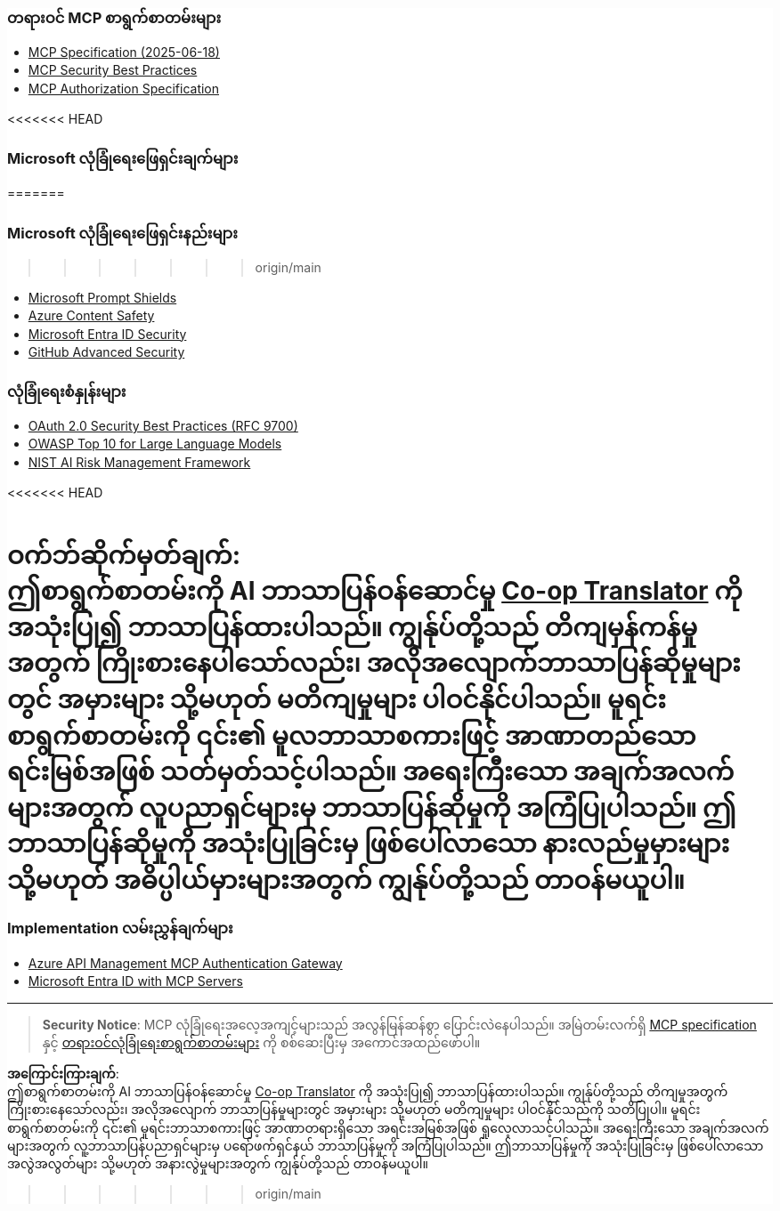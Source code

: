 ### **တရားဝင် MCP စာရွက်စာတမ်းများ**
- [MCP Specification (2025-06-18)](https://spec.modelcontextprotocol.io/specification/2025-06-18/)
- [MCP Security Best Practices](https://modelcontextprotocol.io/specification/2025-06-18/basic/security_best_practices)
- [MCP Authorization Specification](https://modelcontextprotocol.io/specification/2025-06-18/basic/authorization)

<<<<<<< HEAD
### **Microsoft လုံခြုံရေးဖြေရှင်းချက်များ**
=======
### **Microsoft လုံခြုံရေးဖြေရှင်းနည်းများ**
>>>>>>> origin/main
- [Microsoft Prompt Shields](https://learn.microsoft.com/azure/ai-services/content-safety/concepts/jailbreak-detection)
- [Azure Content Safety](https://learn.microsoft.com/azure/ai-services/content-safety/)
- [Microsoft Entra ID Security](https://learn.microsoft.com/entra/identity-platform/secure-least-privileged-access)
- [GitHub Advanced Security](https://github.com/security/advanced-security)

### **လုံခြုံရေးစံနှုန်းများ**
- [OAuth 2.0 Security Best Practices (RFC 9700)](https://datatracker.ietf.org/doc/html/rfc9700)
- [OWASP Top 10 for Large Language Models](https://genai.owasp.org/)
- [NIST AI Risk Management Framework](https://www.nist.gov/itl/ai-risk-management-framework)

<<<<<<< HEAD


**ဝက်ဘ်ဆိုက်မှတ်ချက်**:  
ဤစာရွက်စာတမ်းကို AI ဘာသာပြန်ဝန်ဆောင်မှု [Co-op Translator](https://github.com/Azure/co-op-translator) ကို အသုံးပြု၍ ဘာသာပြန်ထားပါသည်။ ကျွန်ုပ်တို့သည် တိကျမှန်ကန်မှုအတွက် ကြိုးစားနေပါသော်လည်း၊ အလိုအလျောက်ဘာသာပြန်ဆိုမှုများတွင် အမှားများ သို့မဟုတ် မတိကျမှုများ ပါဝင်နိုင်ပါသည်။ မူရင်းစာရွက်စာတမ်းကို ၎င်း၏ မူလဘာသာစကားဖြင့် အာဏာတည်သောရင်းမြစ်အဖြစ် သတ်မှတ်သင့်ပါသည်။ အရေးကြီးသော အချက်အလက်များအတွက် လူပညာရှင်များမှ ဘာသာပြန်ဆိုမှုကို အကြံပြုပါသည်။ ဤဘာသာပြန်ဆိုမှုကို အသုံးပြုခြင်းမှ ဖြစ်ပေါ်လာသော နားလည်မှုမှားများ သို့မဟုတ် အဓိပ္ပါယ်မှားများအတွက် ကျွန်ုပ်တို့သည် တာဝန်မယူပါ။
=======
### **Implementation လမ်းညွှန်ချက်များ**
- [Azure API Management MCP Authentication Gateway](https://techcommunity.microsoft.com/blog/integrationsonazureblog/azure-api-management-your-auth-gateway-for-mcp-servers/4402690)
- [Microsoft Entra ID with MCP Servers](https://den.dev/blog/mcp-server-auth-entra-id-session/)

---

> **Security Notice**: MCP လုံခြုံရေးအလေ့အကျင့်များသည် အလွန်မြန်ဆန်စွာ ပြောင်းလဲနေပါသည်။ အမြဲတမ်းလက်ရှိ [MCP specification](https://spec.modelcontextprotocol.io/) နှင့် [တရားဝင်လုံခြုံရေးစာရွက်စာတမ်းများ](https://modelcontextprotocol.io/specification/2025-06-18/basic/security_best_practices) ကို စစ်ဆေးပြီးမှ အကောင်အထည်ဖော်ပါ။

**အကြောင်းကြားချက်**:  
ဤစာရွက်စာတမ်းကို AI ဘာသာပြန်ဝန်ဆောင်မှု [Co-op Translator](https://github.com/Azure/co-op-translator) ကို အသုံးပြု၍ ဘာသာပြန်ထားပါသည်။ ကျွန်ုပ်တို့သည် တိကျမှုအတွက် ကြိုးစားနေသော်လည်း၊ အလိုအလျောက် ဘာသာပြန်မှုများတွင် အမှားများ သို့မဟုတ် မတိကျမှုများ ပါဝင်နိုင်သည်ကို သတိပြုပါ။ မူရင်းစာရွက်စာတမ်းကို ၎င်း၏ မူရင်းဘာသာစကားဖြင့် အာဏာတရားရှိသော အရင်းအမြစ်အဖြစ် ရှုလေ့လာသင့်ပါသည်။ အရေးကြီးသော အချက်အလက်များအတွက် လူ့ဘာသာပြန်ပညာရှင်များမှ ပရော်ဖက်ရှင်နယ် ဘာသာပြန်မှုကို အကြံပြုပါသည်။ ဤဘာသာပြန်မှုကို အသုံးပြုခြင်းမှ ဖြစ်ပေါ်လာသော အလွဲအလွတ်များ သို့မဟုတ် အနားလွဲမှုများအတွက် ကျွန်ုပ်တို့သည် တာဝန်မယူပါ။
>>>>>>> origin/main
